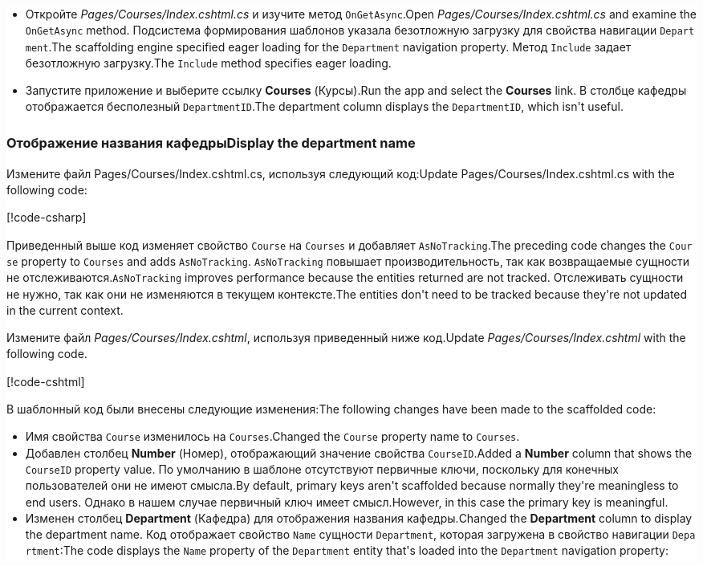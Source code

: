 
* <span data-ttu-id="c60d3-159">Откройте *Pages/Courses/Index.cshtml.cs* и изучите метод `OnGetAsync`.</span><span class="sxs-lookup"><span data-stu-id="c60d3-159">Open *Pages/Courses/Index.cshtml.cs* and examine the `OnGetAsync` method.</span></span> <span data-ttu-id="c60d3-160">Подсистема формирования шаблонов указала безотложную загрузку для свойства навигации `Department`.</span><span class="sxs-lookup"><span data-stu-id="c60d3-160">The scaffolding engine specified eager loading for the `Department` navigation property.</span></span> <span data-ttu-id="c60d3-161">Метод `Include` задает безотложную загрузку.</span><span class="sxs-lookup"><span data-stu-id="c60d3-161">The `Include` method specifies eager loading.</span></span>

* <span data-ttu-id="c60d3-162">Запустите приложение и выберите ссылку **Courses** (Курсы).</span><span class="sxs-lookup"><span data-stu-id="c60d3-162">Run the app and select the **Courses** link.</span></span> <span data-ttu-id="c60d3-163">В столбце кафедры отображается бесполезный `DepartmentID`.</span><span class="sxs-lookup"><span data-stu-id="c60d3-163">The department column displays the `DepartmentID`, which isn't useful.</span></span>

### <a name="display-the-department-name"></a><span data-ttu-id="c60d3-164">Отображение названия кафедры</span><span class="sxs-lookup"><span data-stu-id="c60d3-164">Display the department name</span></span>

<span data-ttu-id="c60d3-165">Измените файл Pages/Courses/Index.cshtml.cs, используя следующий код:</span><span class="sxs-lookup"><span data-stu-id="c60d3-165">Update Pages/Courses/Index.cshtml.cs with the following code:</span></span>

[!code-csharp[](intro/samples/cu30/Pages/Courses/Index.cshtml.cs?highlight=18,22,24)]

<span data-ttu-id="c60d3-166">Приведенный выше код изменяет свойство `Course` на `Courses` и добавляет `AsNoTracking`.</span><span class="sxs-lookup"><span data-stu-id="c60d3-166">The preceding code changes the `Course` property to `Courses` and adds `AsNoTracking`.</span></span> <span data-ttu-id="c60d3-167">`AsNoTracking` повышает производительность, так как возвращаемые сущности не отслеживаются.</span><span class="sxs-lookup"><span data-stu-id="c60d3-167">`AsNoTracking` improves performance because the entities returned are not tracked.</span></span> <span data-ttu-id="c60d3-168">Отслеживать сущности не нужно, так как они не изменяются в текущем контексте.</span><span class="sxs-lookup"><span data-stu-id="c60d3-168">The entities don't need to be tracked because they're not updated in the current context.</span></span>

<span data-ttu-id="c60d3-169">Измените файл *Pages/Courses/Index.cshtml*, используя приведенный ниже код.</span><span class="sxs-lookup"><span data-stu-id="c60d3-169">Update *Pages/Courses/Index.cshtml* with the following code.</span></span>

[!code-cshtml[](intro/samples/cu30/Pages/Courses/Index.cshtml?highlight=5,8,16-18,20,23,26,32,35-37,45)]

<span data-ttu-id="c60d3-170">В шаблонный код были внесены следующие изменения:</span><span class="sxs-lookup"><span data-stu-id="c60d3-170">The following changes have been made to the scaffolded code:</span></span>

* <span data-ttu-id="c60d3-171">Имя свойства `Course` изменилось на `Courses`.</span><span class="sxs-lookup"><span data-stu-id="c60d3-171">Changed the `Course` property name to `Courses`.</span></span>
* <span data-ttu-id="c60d3-172">Добавлен столбец **Number** (Номер), отображающий значение свойства `CourseID`.</span><span class="sxs-lookup"><span data-stu-id="c60d3-172">Added a **Number** column that shows the `CourseID` property value.</span></span> <span data-ttu-id="c60d3-173">По умолчанию в шаблоне отсутствуют первичные ключи, поскольку для конечных пользователей они не имеют смысла.</span><span class="sxs-lookup"><span data-stu-id="c60d3-173">By default, primary keys aren't scaffolded because normally they're meaningless to end users.</span></span> <span data-ttu-id="c60d3-174">Однако в нашем случае первичный ключ имеет смысл.</span><span class="sxs-lookup"><span data-stu-id="c60d3-174">However, in this case the primary key is meaningful.</span></span>
* <span data-ttu-id="c60d3-175">Изменен столбец **Department** (Кафедра) для отображения названия кафедры.</span><span class="sxs-lookup"><span data-stu-id="c60d3-175">Changed the **Department** column to display the department name.</span></span> <span data-ttu-id="c60d3-176">Код отображает свойство `Name` сущности `Department`, которая загружена в свойство навигации `Department`:</span><span class="sxs-lookup"><span data-stu-id="c60d3-176">The code displays the `Name` property of the `Department` entity that's loaded into the `Department` navigation property:</span></span>
